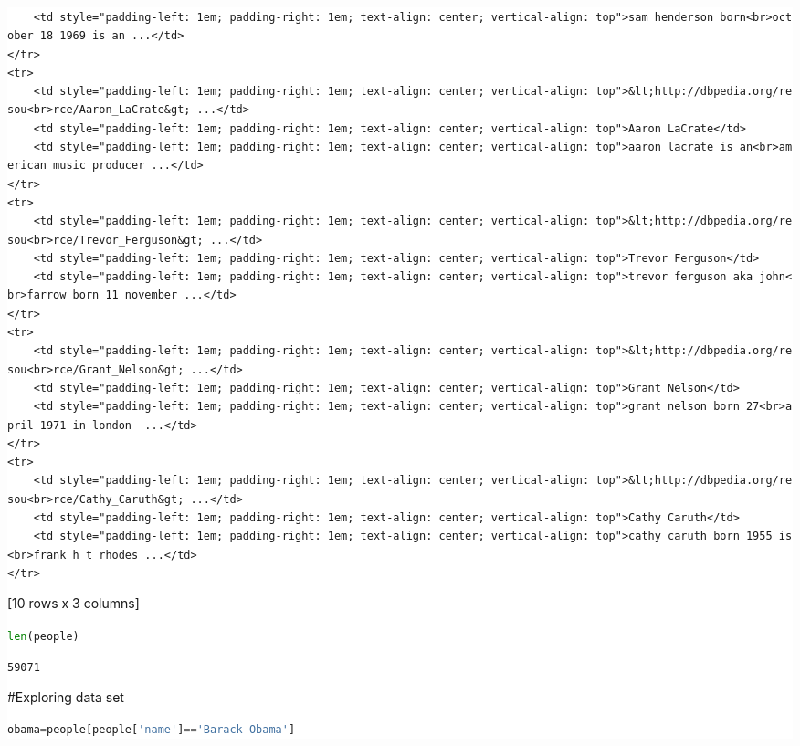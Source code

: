         <td style="padding-left: 1em; padding-right: 1em; text-align: center; vertical-align: top">sam henderson born<br>october 18 1969 is an ...</td>
    </tr>
    <tr>
        <td style="padding-left: 1em; padding-right: 1em; text-align: center; vertical-align: top">&lt;http://dbpedia.org/resou<br>rce/Aaron_LaCrate&gt; ...</td>
        <td style="padding-left: 1em; padding-right: 1em; text-align: center; vertical-align: top">Aaron LaCrate</td>
        <td style="padding-left: 1em; padding-right: 1em; text-align: center; vertical-align: top">aaron lacrate is an<br>american music producer ...</td>
    </tr>
    <tr>
        <td style="padding-left: 1em; padding-right: 1em; text-align: center; vertical-align: top">&lt;http://dbpedia.org/resou<br>rce/Trevor_Ferguson&gt; ...</td>
        <td style="padding-left: 1em; padding-right: 1em; text-align: center; vertical-align: top">Trevor Ferguson</td>
        <td style="padding-left: 1em; padding-right: 1em; text-align: center; vertical-align: top">trevor ferguson aka john<br>farrow born 11 november ...</td>
    </tr>
    <tr>
        <td style="padding-left: 1em; padding-right: 1em; text-align: center; vertical-align: top">&lt;http://dbpedia.org/resou<br>rce/Grant_Nelson&gt; ...</td>
        <td style="padding-left: 1em; padding-right: 1em; text-align: center; vertical-align: top">Grant Nelson</td>
        <td style="padding-left: 1em; padding-right: 1em; text-align: center; vertical-align: top">grant nelson born 27<br>april 1971 in london  ...</td>
    </tr>
    <tr>
        <td style="padding-left: 1em; padding-right: 1em; text-align: center; vertical-align: top">&lt;http://dbpedia.org/resou<br>rce/Cathy_Caruth&gt; ...</td>
        <td style="padding-left: 1em; padding-right: 1em; text-align: center; vertical-align: top">Cathy Caruth</td>
        <td style="padding-left: 1em; padding-right: 1em; text-align: center; vertical-align: top">cathy caruth born 1955 is<br>frank h t rhodes ...</td>
    </tr>
</table>
[10 rows x 3 columns]<br/>
</div>




```python
len(people)
```




    59071



#Exploring data set


```python
obama=people[people['name']=='Barack Obama']
```
